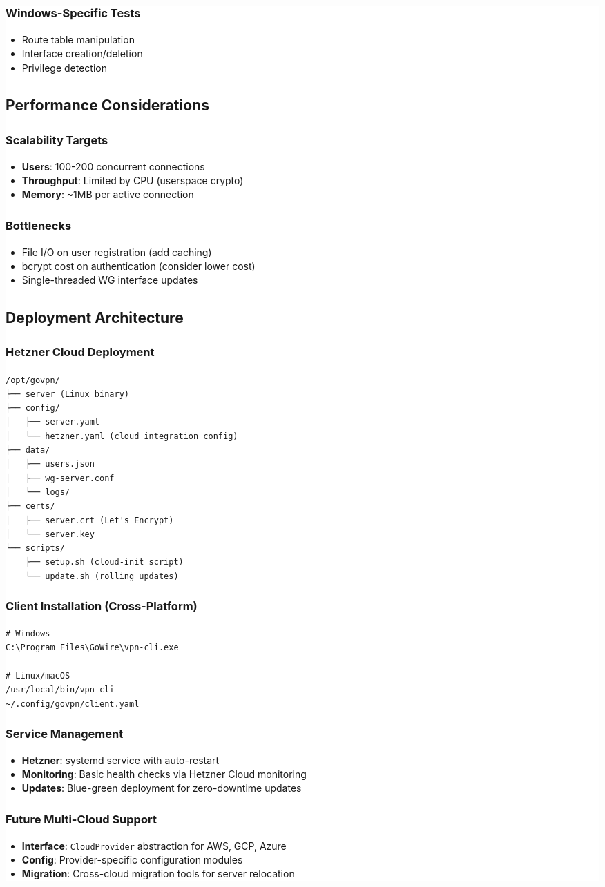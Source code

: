### Windows-Specific Tests
- Route table manipulation
- Interface creation/deletion
- Privilege detection

## Performance Considerations

### Scalability Targets
- **Users**: 100-200 concurrent connections
- **Throughput**: Limited by CPU (userspace crypto)
- **Memory**: ~1MB per active connection

### Bottlenecks
- File I/O on user registration (add caching)
- bcrypt cost on authentication (consider lower cost)
- Single-threaded WG interface updates

## Deployment Architecture

### Hetzner Cloud Deployment
```
/opt/govpn/
├── server (Linux binary)
├── config/
│   ├── server.yaml
│   └── hetzner.yaml (cloud integration config)
├── data/
│   ├── users.json
│   ├── wg-server.conf
│   └── logs/
├── certs/
│   ├── server.crt (Let's Encrypt)
│   └── server.key
└── scripts/
    ├── setup.sh (cloud-init script)
    └── update.sh (rolling updates)
```

### Client Installation (Cross-Platform)
```
# Windows
C:\Program Files\GoWire\vpn-cli.exe

# Linux/macOS  
/usr/local/bin/vpn-cli
~/.config/govpn/client.yaml
```

### Service Management
- **Hetzner**: systemd service with auto-restart
- **Monitoring**: Basic health checks via Hetzner Cloud monitoring
- **Updates**: Blue-green deployment for zero-downtime updates

### Future Multi-Cloud Support
- **Interface**: `CloudProvider` abstraction for AWS, GCP, Azure
- **Config**: Provider-specific configuration modules
- **Migration**: Cross-cloud migration tools for server relocation